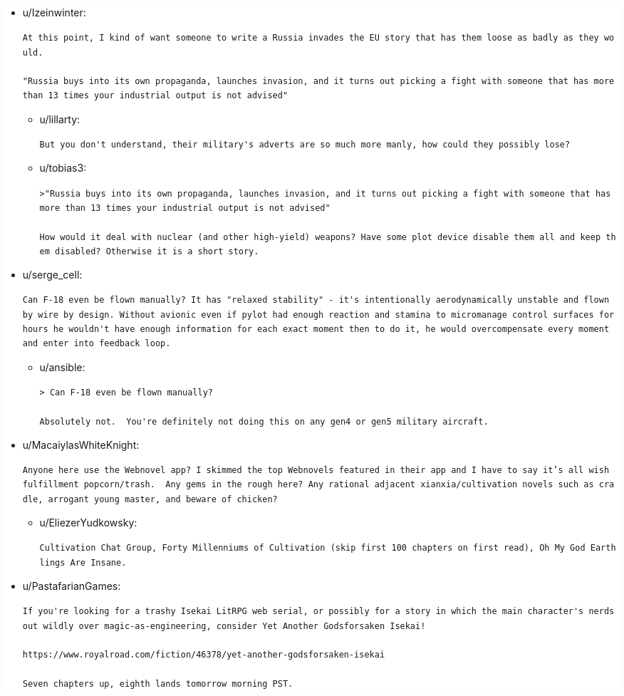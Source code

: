   - u/Izeinwinter:
    ```
    At this point, I kind of want someone to write a Russia invades the EU story that has them loose as badly as they would. 

    "Russia buys into its own propaganda, launches invasion, and it turns out picking a fight with someone that has more than 13 times your industrial output is not advised"
    ```

    - u/lillarty:
      ```
      But you don't understand, their military's adverts are so much more manly, how could they possibly lose?
      ```

    - u/tobias3:
      ```
      >"Russia buys into its own propaganda, launches invasion, and it turns out picking a fight with someone that has more than 13 times your industrial output is not advised"

      How would it deal with nuclear (and other high-yield) weapons? Have some plot device disable them all and keep them disabled? Otherwise it is a short story.
      ```

  - u/serge_cell:
    ```
    Can F-18 even be flown manually? It has "relaxed stability" - it's intentionally aerodynamically unstable and flown by wire by design. Without avionic even if pylot had enough reaction and stamina to micromanage control surfaces for hours he wouldn't have enough information for each exact moment then to do it, he would overcompensate every moment and enter into feedback loop.
    ```

    - u/ansible:
      ```
      > Can F-18 even be flown manually?

      Absolutely not.  You're definitely not doing this on any gen4 or gen5 military aircraft.
      ```

- u/MacaiylasWhiteKnight:
  ```
  Anyone here use the Webnovel app? I skimmed the top Webnovels featured in their app and I have to say it’s all wish fulfillment popcorn/trash.  Any gems in the rough here? Any rational adjacent xianxia/cultivation novels such as cradle, arrogant young master, and beware of chicken?
  ```

  - u/EliezerYudkowsky:
    ```
    Cultivation Chat Group, Forty Millenniums of Cultivation (skip first 100 chapters on first read), Oh My God Earthlings Are Insane.
    ```

- u/PastafarianGames:
  ```
  If you're looking for a trashy Isekai LitRPG web serial, or possibly for a story in which the main character's nerds out wildly over magic-as-engineering, consider Yet Another Godsforsaken Isekai!

  https://www.royalroad.com/fiction/46378/yet-another-godsforsaken-isekai

  Seven chapters up, eighth lands tomorrow morning PST.
  ```
